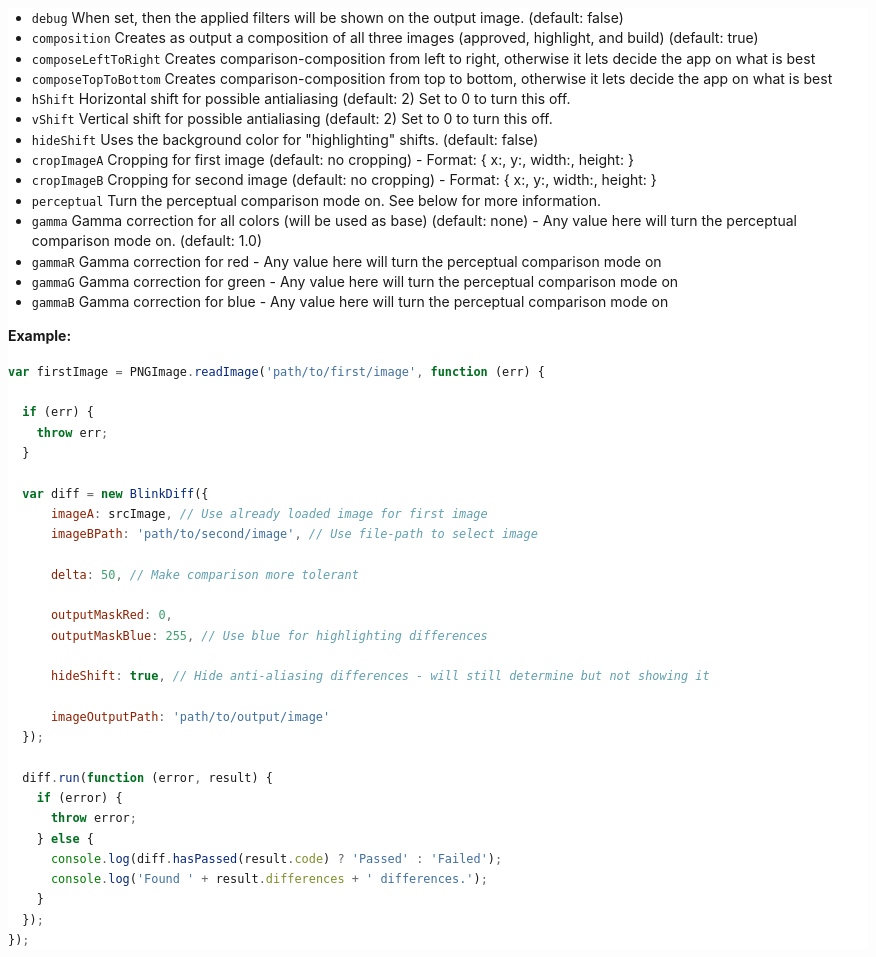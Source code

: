 * ```debug``` When set, then the applied filters will be shown on the output image. (default: false)
* ```composition``` Creates as output a composition of all three images (approved, highlight, and build) (default: true)
* ```composeLeftToRight``` Creates comparison-composition from left to right, otherwise it lets decide the app on what is best
* ```composeTopToBottom``` Creates comparison-composition from top to bottom, otherwise it lets decide the app on what is best
* ```hShift``` Horizontal shift for possible antialiasing (default: 2) Set to 0 to turn this off.
* ```vShift``` Vertical shift for possible antialiasing (default: 2) Set to 0 to turn this off.
* ```hideShift``` Uses the background color for "highlighting" shifts. (default: false)
* ```cropImageA``` Cropping for first image (default: no cropping) - Format: { x:<int>, y:<int>, width:<int>, height:<int> }
* ```cropImageB``` Cropping for second image (default: no cropping) - Format: { x:<int>, y:<int>, width:<int>, height:<int> }
* ```perceptual``` Turn the perceptual comparison mode on. See below for more information.
* ```gamma``` Gamma correction for all colors (will be used as base) (default: none) - Any value here will turn the perceptual comparison mode on. (default: 1.0)
* ```gammaR``` Gamma correction for red - Any value here will turn the perceptual comparison mode on
* ```gammaG``` Gamma correction for green - Any value here will turn the perceptual comparison mode on
* ```gammaB``` Gamma correction for blue - Any value here will turn the perceptual comparison mode on

**Example:**
```javascript
var firstImage = PNGImage.readImage('path/to/first/image', function (err) {

  if (err) {
    throw err;
  }

  var diff = new BlinkDiff({
      imageA: srcImage, // Use already loaded image for first image
      imageBPath: 'path/to/second/image', // Use file-path to select image

      delta: 50, // Make comparison more tolerant
      
      outputMaskRed: 0,
      outputMaskBlue: 255, // Use blue for highlighting differences
      
      hideShift: true, // Hide anti-aliasing differences - will still determine but not showing it

      imageOutputPath: 'path/to/output/image'
  });

  diff.run(function (error, result) {
    if (error) {
      throw error;
    } else {
      console.log(diff.hasPassed(result.code) ? 'Passed' : 'Failed');
      console.log('Found ' + result.differences + ' differences.');
    }
  });
});
```
